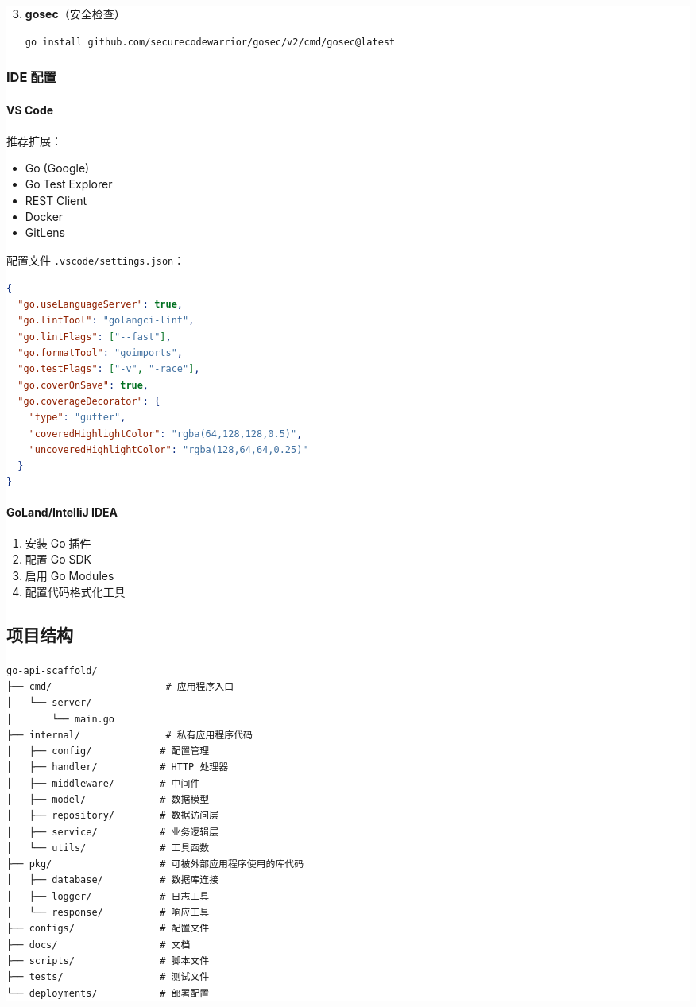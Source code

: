 3. **gosec**（安全检查）
   ```bash
   go install github.com/securecodewarrior/gosec/v2/cmd/gosec@latest
   ```

### IDE 配置

#### VS Code

推荐扩展：
- Go (Google)
- Go Test Explorer
- REST Client
- Docker
- GitLens

配置文件 `.vscode/settings.json`：
```json
{
  "go.useLanguageServer": true,
  "go.lintTool": "golangci-lint",
  "go.lintFlags": ["--fast"],
  "go.formatTool": "goimports",
  "go.testFlags": ["-v", "-race"],
  "go.coverOnSave": true,
  "go.coverageDecorator": {
    "type": "gutter",
    "coveredHighlightColor": "rgba(64,128,128,0.5)",
    "uncoveredHighlightColor": "rgba(128,64,64,0.25)"
  }
}
```

#### GoLand/IntelliJ IDEA

1. 安装 Go 插件
2. 配置 Go SDK
3. 启用 Go Modules
4. 配置代码格式化工具

## 项目结构

```
go-api-scaffold/
├── cmd/                    # 应用程序入口
│   └── server/
│       └── main.go
├── internal/               # 私有应用程序代码
│   ├── config/            # 配置管理
│   ├── handler/           # HTTP 处理器
│   ├── middleware/        # 中间件
│   ├── model/             # 数据模型
│   ├── repository/        # 数据访问层
│   ├── service/           # 业务逻辑层
│   └── utils/             # 工具函数
├── pkg/                   # 可被外部应用程序使用的库代码
│   ├── database/          # 数据库连接
│   ├── logger/            # 日志工具
│   └── response/          # 响应工具
├── configs/               # 配置文件
├── docs/                  # 文档
├── scripts/               # 脚本文件
├── tests/                 # 测试文件
└── deployments/           # 部署配置
```
